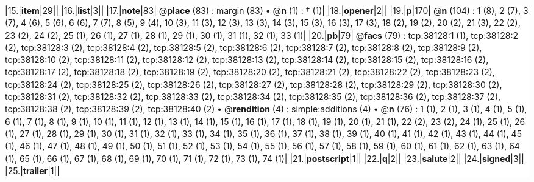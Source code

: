 |15.|__item__|29||
|16.|__list__|3||
|17.|__note__|83| @__place__ (83) : margin (83)  •  @__n__ (1) : † (1)|
|18.|__opener__|2||
|19.|__p__|170| @__n__ (104) : 1 (8), 2 (7), 3 (7), 4 (6), 5 (6), 6 (6), 7 (7), 8 (5), 9 (4), 10 (3), 11 (3), 12 (3), 13 (3), 14 (3), 15 (3), 16 (3), 17 (3), 18 (2), 19 (2), 20 (2), 21 (3), 22 (2), 23 (2), 24 (2), 25 (1), 26 (1), 27 (1), 28 (1), 29 (1), 30 (1), 31 (1), 32 (1), 33 (1)|
|20.|__pb__|79| @__facs__ (79) : tcp:38128:1 (1), tcp:38128:2 (2), tcp:38128:3 (2), tcp:38128:4 (2), tcp:38128:5 (2), tcp:38128:6 (2), tcp:38128:7 (2), tcp:38128:8 (2), tcp:38128:9 (2), tcp:38128:10 (2), tcp:38128:11 (2), tcp:38128:12 (2), tcp:38128:13 (2), tcp:38128:14 (2), tcp:38128:15 (2), tcp:38128:16 (2), tcp:38128:17 (2), tcp:38128:18 (2), tcp:38128:19 (2), tcp:38128:20 (2), tcp:38128:21 (2), tcp:38128:22 (2), tcp:38128:23 (2), tcp:38128:24 (2), tcp:38128:25 (2), tcp:38128:26 (2), tcp:38128:27 (2), tcp:38128:28 (2), tcp:38128:29 (2), tcp:38128:30 (2), tcp:38128:31 (2), tcp:38128:32 (2), tcp:38128:33 (2), tcp:38128:34 (2), tcp:38128:35 (2), tcp:38128:36 (2), tcp:38128:37 (2), tcp:38128:38 (2), tcp:38128:39 (2), tcp:38128:40 (2)  •  @__rendition__ (4) : simple:additions (4)  •  @__n__ (76) : 1 (1), 2 (1), 3 (1), 4 (1), 5 (1), 6 (1), 7 (1), 8 (1), 9 (1), 10 (1), 11 (1), 12 (1), 13 (1), 14 (1), 15 (1), 16 (1), 17 (1), 18 (1), 19 (1), 20 (1), 21 (1), 22 (2), 23 (2), 24 (1), 25 (1), 26 (1), 27 (1), 28 (1), 29 (1), 30 (1), 31 (1), 32 (1), 33 (1), 34 (1), 35 (1), 36 (1), 37 (1), 38 (1), 39 (1), 40 (1), 41 (1), 42 (1), 43 (1), 44 (1), 45 (1), 46 (1), 47 (1), 48 (1), 49 (1), 50 (1), 51 (1), 52 (1), 53 (1), 54 (1), 55 (1), 56 (1), 57 (1), 58 (1), 59 (1), 60 (1), 61 (1), 62 (1), 63 (1), 64 (1), 65 (1), 66 (1), 67 (1), 68 (1), 69 (1), 70 (1), 71 (1), 72 (1), 73 (1), 74 (1)|
|21.|__postscript__|1||
|22.|__q__|2||
|23.|__salute__|2||
|24.|__signed__|3||
|25.|__trailer__|1||
